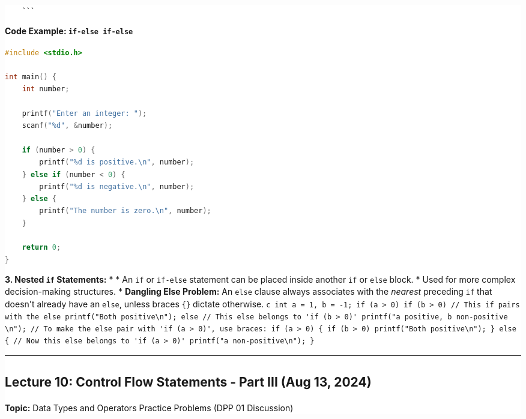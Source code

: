         ```

**Code Example: `if-else if-else`**
```c
#include <stdio.h>

int main() {
    int number;

    printf("Enter an integer: ");
    scanf("%d", &number);

    if (number > 0) {
        printf("%d is positive.\n", number);
    } else if (number < 0) {
        printf("%d is negative.\n", number);
    } else {
        printf("The number is zero.\n", number);
    }

    return 0;
}
```

**3. Nested `if` Statements:**
* 
    *   An `if` or `if-else` statement can be placed inside another `if` or `else` block.
    *   Used for more complex decision-making structures.
    *   **Dangling Else Problem:** An `else` clause always associates with the *nearest* preceding `if` that doesn't already have an `else`, unless braces `{}` dictate otherwise.
        ```c
        int a = 1, b = -1;
        if (a > 0)
            if (b > 0) // This if pairs with the else
                printf("Both positive\n");
        else // This else belongs to 'if (b > 0)'
            printf("a positive, b non-positive\n");
        // To make the else pair with 'if (a > 0)', use braces:
        if (a > 0) {
            if (b > 0)
                 printf("Both positive\n");
        } else { // Now this else belongs to 'if (a > 0)'
            printf("a non-positive\n");
        }
        ```

---

## Lecture 10: Control Flow Statements - Part III (Aug 13, 2024)

**Topic:** Data Types and Operators Practice Problems (DPP 01 Discussion)

